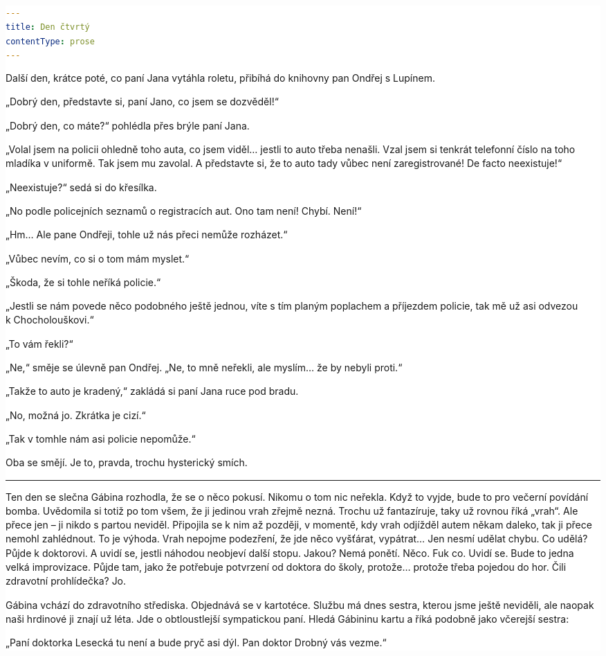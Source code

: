 ```yaml
---
title: Den čtvrtý
contentType: prose
---
```


<section>

Další den, krátce poté, co paní Jana vytáhla roletu, přibíhá do kni­hovny pan Ondřej s Lupínem.

„Dobrý den, představte si, paní Jano, co jsem se dozvěděl!“

„Dobrý den, co máte?“ pohlédla přes brýle paní Jana.

„Volal jsem na policii ohledně toho auta, co jsem viděl… jestli to auto třeba nenašli. Vzal jsem si tenkrát telefonní číslo na toho mladíka v uniformě. Tak jsem mu zavolal. A představte si, že to auto tady vůbec není zaregistrované! De facto neexistuje!“

„Neexistuje?“ sedá si do křesílka.

„No podle policejních seznamů o registracích aut. Ono tam není! Chybí. Není!“

„Hm… Ale pane Ondřeji, tohle už nás přeci nemůže rozházet.“

„Vůbec nevím, co si o tom mám myslet.“

„Škoda, že si tohle neříká policie.“

„Jestli se nám povede něco podobného ještě jednou, víte s tím planým poplachem a příjezdem policie, tak mě už asi odvezou k Cho­­cholouškovi.“

„To vám řekli?“

„Ne,“ směje se úlevně pan Ondřej. „Ne, to mně neřekli, ale myslím… že by nebyli proti.“

„Takže to auto je kradený,“ zakládá si paní Jana ruce pod bradu.

„No, možná jo. Zkrátka je cizí.“

„Tak v tomhle nám asi policie nepomůže.“

Oba se smějí. Je to, pravda, trochu hysterický smích.

* * *

Ten den se slečna Gábina rozhodla, že se o něco pokusí. Nikomu o tom nic neřekla. Když to vyjde, bude to pro večerní povídání bomba. Uvědomila si totiž po tom všem, že ji jedinou vrah zřejmě nezná. Trochu už fantazíruje, taky už rovnou říká „vrah“. Ale přece jen – ji nikdo s partou neviděl. Připojila se k nim až později, v momentě, kdy vrah odjížděl autem někam daleko, tak ji přece nemohl zahlédnout. To je výhoda. Vrah nepojme podezření, že jde něco vyšťárat, vypátrat… Jen nesmí udělat chybu. Co udělá? Půjde k doktorovi. A uvidí se, jestli náhodou neobjeví další stopu. Jakou? Nemá ponětí. Něco. Fuk co. Uvidí se. Bude to jedna velká improvizace. Půjde tam, jako že potřebuje potvrzení od doktora do školy, protože… protože třeba pojedou do hor. Čili zdravotní prohlídečka? Jo.

Gábina vchází do zdravotního střediska. Objednává se v kartotéce. Službu má dnes sestra, kterou jsme ještě neviděli, ale naopak naši hrdinové ji znají už léta. Jde o obtloustlejší sympatickou paní. Hledá Gábininu kartu a říká podobně jako včerejší sestra:

„Paní doktorka Lesecká tu není a bude pryč asi dýl. Pan doktor Drobný vás vezme.“

